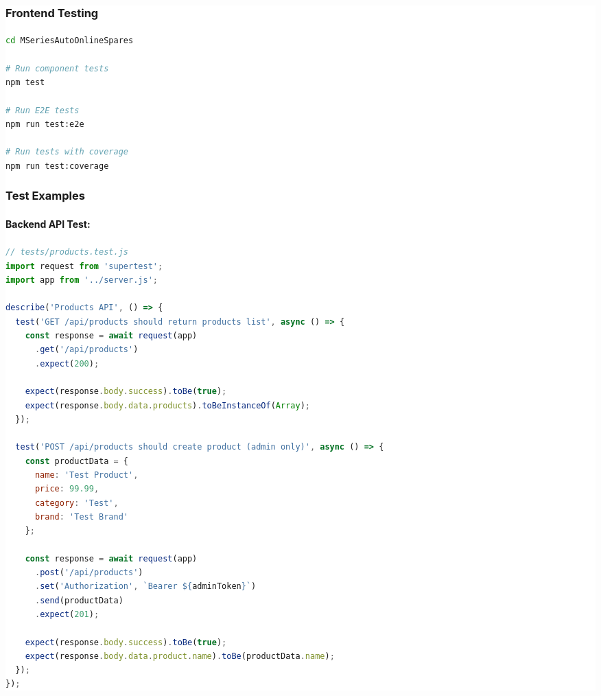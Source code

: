 ### Frontend Testing
```bash
cd MSeriesAutoOnlineSpares

# Run component tests
npm test

# Run E2E tests
npm run test:e2e

# Run tests with coverage
npm run test:coverage
```

### Test Examples

#### Backend API Test:
```javascript
// tests/products.test.js
import request from 'supertest';
import app from '../server.js';

describe('Products API', () => {
  test('GET /api/products should return products list', async () => {
    const response = await request(app)
      .get('/api/products')
      .expect(200);
    
    expect(response.body.success).toBe(true);
    expect(response.body.data.products).toBeInstanceOf(Array);
  });
  
  test('POST /api/products should create product (admin only)', async () => {
    const productData = {
      name: 'Test Product',
      price: 99.99,
      category: 'Test',
      brand: 'Test Brand'
    };
    
    const response = await request(app)
      .post('/api/products')
      .set('Authorization', `Bearer ${adminToken}`)
      .send(productData)
      .expect(201);
    
    expect(response.body.success).toBe(true);
    expect(response.body.data.product.name).toBe(productData.name);
  });
});
```
